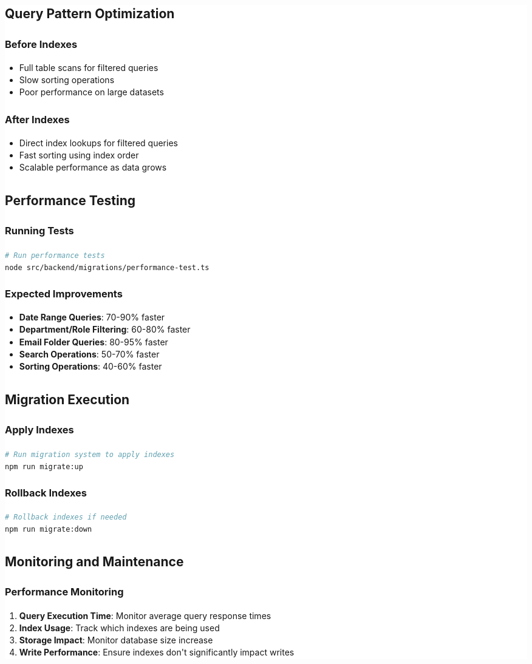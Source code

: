 ## Query Pattern Optimization

### Before Indexes
- Full table scans for filtered queries
- Slow sorting operations
- Poor performance on large datasets

### After Indexes
- Direct index lookups for filtered queries
- Fast sorting using index order
- Scalable performance as data grows

## Performance Testing

### Running Tests
```bash
# Run performance tests
node src/backend/migrations/performance-test.ts
```

### Expected Improvements
- **Date Range Queries**: 70-90% faster
- **Department/Role Filtering**: 60-80% faster
- **Email Folder Queries**: 80-95% faster
- **Search Operations**: 50-70% faster
- **Sorting Operations**: 40-60% faster

## Migration Execution

### Apply Indexes
```bash
# Run migration system to apply indexes
npm run migrate:up
```

### Rollback Indexes
```bash
# Rollback indexes if needed
npm run migrate:down
```

## Monitoring and Maintenance

### Performance Monitoring
1. **Query Execution Time**: Monitor average query response times
2. **Index Usage**: Track which indexes are being used
3. **Storage Impact**: Monitor database size increase
4. **Write Performance**: Ensure indexes don't significantly impact writes
